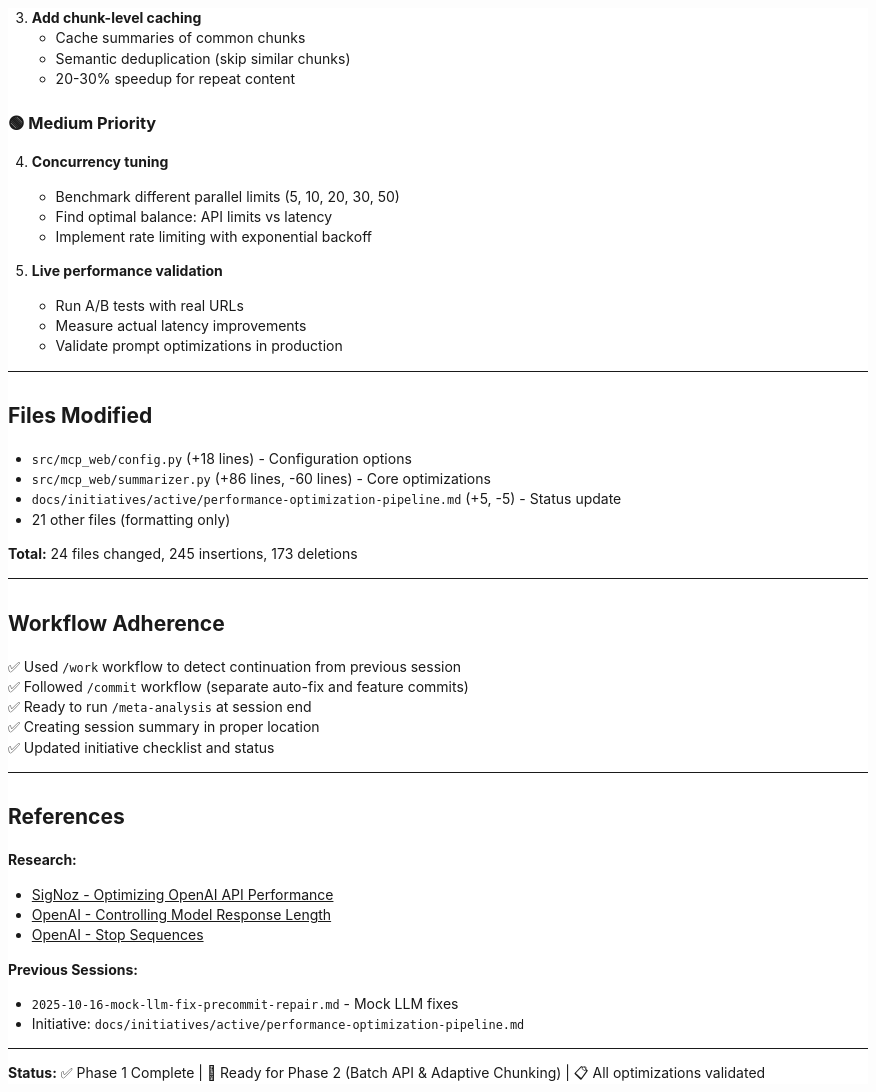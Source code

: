 3. **Add chunk-level caching**
   - Cache summaries of common chunks
   - Semantic deduplication (skip similar chunks)
   - 20-30% speedup for repeat content

### 🟢 Medium Priority

4. **Concurrency tuning**
   - Benchmark different parallel limits (5, 10, 20, 30, 50)
   - Find optimal balance: API limits vs latency
   - Implement rate limiting with exponential backoff

5. **Live performance validation**
   - Run A/B tests with real URLs
   - Measure actual latency improvements
   - Validate prompt optimizations in production

---

## Files Modified

- `src/mcp_web/config.py` (+18 lines) - Configuration options
- `src/mcp_web/summarizer.py` (+86 lines, -60 lines) - Core optimizations
- `docs/initiatives/active/performance-optimization-pipeline.md` (+5, -5) - Status update
- 21 other files (formatting only)

**Total:** 24 files changed, 245 insertions, 173 deletions

---

## Workflow Adherence

✅ Used `/work` workflow to detect continuation from previous session  
✅ Followed `/commit` workflow (separate auto-fix and feature commits)  
✅ Ready to run `/meta-analysis` at session end  
✅ Creating session summary in proper location  
✅ Updated initiative checklist and status

---

## References

**Research:**
- [SigNoz - Optimizing OpenAI API Performance](https://signoz.io/guides/open-ai-api-latency/)
- [OpenAI - Controlling Model Response Length](https://help.openai.com/en/articles/5072518-controlling-the-length-of-completions)
- [OpenAI - Stop Sequences](https://help.openai.com/en/articles/5072263-how-do-i-use-stop-sequences-in-the-openai-api)

**Previous Sessions:**
- `2025-10-16-mock-llm-fix-precommit-repair.md` - Mock LLM fixes
- Initiative: `docs/initiatives/active/performance-optimization-pipeline.md`

---

**Status:** ✅ Phase 1 Complete | 🎯 Ready for Phase 2 (Batch API & Adaptive Chunking) | 📋 All optimizations validated
